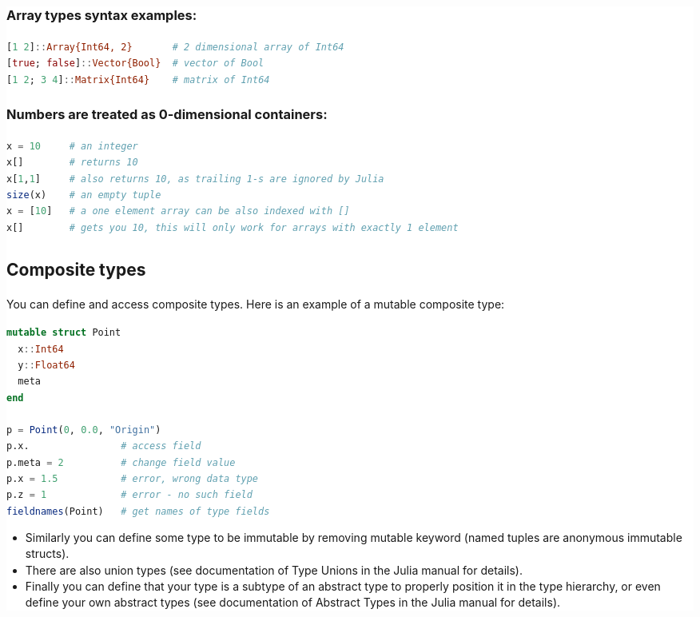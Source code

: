 ```julia
```

  

### Array types syntax examples:

  

```julia
[1 2]::Array{Int64, 2}       # 2 dimensional array of Int64
[true; false]::Vector{Bool}  # vector of Bool 
[1 2; 3 4]::Matrix{Int64}    # matrix of Int64
```

  

### Numbers are treated as 0-dimensional containers:

  

```julia
x = 10     # an integer
x[]        # returns 10
x[1,1]     # also returns 10, as trailing 1-s are ignored by Julia
size(x)    # an empty tuple
x = [10]   # a one element array can be also indexed with []
x[]        # gets you 10, this will only work for arrays with exactly 1 element
```

  

  

## Composite types

  

You can define and access composite types. Here is an example of a mutable composite type:

  

```julia
mutable struct Point
  x::Int64
  y::Float64
  meta
end

p = Point(0, 0.0, "Origin")
p.x.                # access field
p.meta = 2          # change field value
p.x = 1.5           # error, wrong data type
p.z = 1             # error - no such field
fieldnames(Point)   # get names of type fields
```

  

- Similarly you can define some type to be immutable by removing mutable keyword (named tuples are anonymous immutable structs).
- There are also union types (see documentation of Type Unions in the Julia manual for details).
- Finally you can define that your type is a subtype of an abstract type to properly position it in the type hierarchy, or even define your own abstract types (see documentation of Abstract Types in the Julia manual for details).
